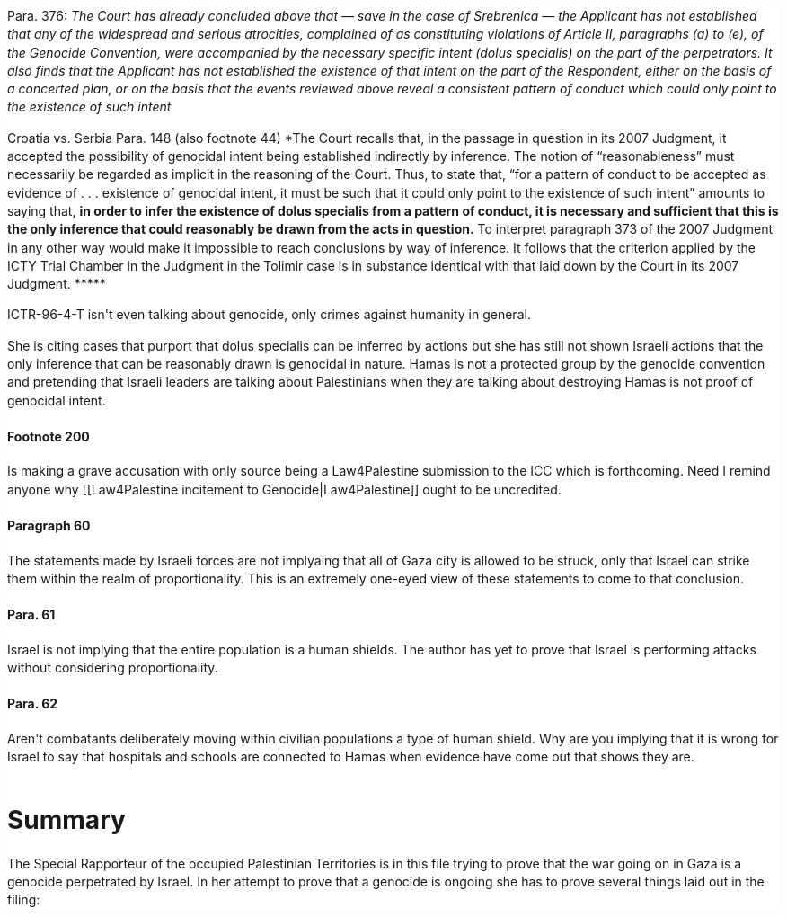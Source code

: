 Para. 376: 
*The Court has already concluded above that — save in the case of Srebrenica — the Applicant has not established that any of the widespread and serious atrocities, complained of as constituting violations of Article II, paragraphs (a) to (e), of the Genocide Convention, were accompanied by the necessary specific intent (dolus specialis) on the part of the perpetrators. It also finds that the Applicant has not established the existence of that intent on the part of the Respondent, either on the basis of a concerted plan, or on the basis that the events reviewed above reveal a consistent pattern of conduct which could only point to the existence of such intent*

Croatia vs. Serbia Para. 148 (also footnote 44)
*The Court recalls that, in the passage in question in its 2007 Judgment, it accepted the possibility of genocidal intent being established indirectly by inference. The notion of “reasonableness” must necessarily be regarded as implicit in the reasoning of the Court. Thus, to state that, “for a pattern of conduct to be accepted as evidence of . . . existence of genocidal intent, it must be such that it could only point to the existence of such intent” amounts to saying that, **in order to infer the existence of dolus specialis from a pattern of conduct, it is necessary and sufficient that this is the only inference that could reasonably be drawn from the acts in question.** To interpret paragraph 373 of the 2007 Judgment in any other way would make it impossible to reach conclusions by way of inference. It follows that the criterion applied by the ICTY Trial Chamber in the Judgment in the Tolimir case is in substance identical with that laid down by the Court in its 2007 Judgment. *****

ICTR-96-4-T isn't even talking about genocide, only crimes against humanity in general.


She is citing cases that purport that dolus specialis can be inferred by actions but she has still not shown Israeli actions that the only inference that can be reasonably drawn is genocidal in nature. Hamas is not a protected group by the genocide convention and pretending that Israeli leaders are talking about Palestinians when they are talking about destroying Hamas is not proof of genocidal intent.

#### Footnote 200
Is making a grave accusation with only source being a Law4Palestine submission to the ICC which is forthcoming. Need I remind anyone why [[Law4Palestine incitement to Genocide|Law4Palestine]] ought to be uncredited.

#### Paragraph 60
The statements made by Israeli forces are not implyaing that all of Gaza city is allowed to be struck, only that Israel can strike them within the realm of proportionality. This is an extremely one-eyed view of these statements to come to that conclusion.

#### Para. 61
Israel is not implying that the entire population is a human shields. The author has yet to prove that Israel is performing attacks without considering proportionality.

#### Para. 62 
Aren't combatants deliberately moving within civilian populations a type of human shield. Why are you implying that it is wrong for Israel to say that hospitals and schools are connected to Hamas when evidence have come out that shows they are.

# Summary
The Special Rapporteur of the occupied Palestinian Territories is in this file trying to prove that the war going on in Gaza is a genocide perpetrated by Israel. In her attempt to prove that a genocide is ongoing she has to prove several things laid out in the filing:
